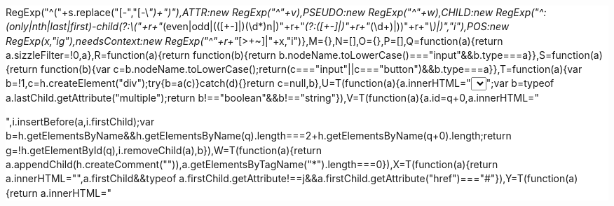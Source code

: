 RegExp("^("+s.replace("[-","[-\\*")+")"),ATTR:new RegExp("^"+v),PSEUDO:new RegExp("^"+w),CHILD:new RegExp("^:(only|nth|last|first)-child(?:\\("+r+"*(even|odd|(([+-]|)(\\d*)n|)"+r+"*(?:([+-]|)"+r+"*(\\d+)|))"+r+"*\\)|)","i"),POS:new RegExp(x,"ig"),needsContext:new RegExp("^"+r+"*[>+~]|"+x,"i")},M={},N=[],O={},P=[],Q=function(a){return a.sizzleFilter=!0,a},R=function(a){return function(b){return b.nodeName.toLowerCase()==="input"&&b.type===a}},S=function(a){return function(b){var c=b.nodeName.toLowerCase();return(c==="input"||c==="button")&&b.type===a}},T=function(a){var b=!1,c=h.createElement("div");try{b=a(c)}catch(d){}return c=null,b},U=T(function(a){a.innerHTML="<select></select>";var b=typeof a.lastChild.getAttribute("multiple");return b!=="boolean"&&b!=="string"}),V=T(function(a){a.id=q+0,a.innerHTML="<a name='"+q+"'></a><div name='"+q+"'></div>",i.insertBefore(a,i.firstChild);var b=h.getElementsByName&&h.getElementsByName(q).length===2+h.getElementsByName(q+0).length;return g=!h.getElementById(q),i.removeChild(a),b}),W=T(function(a){return a.appendChild(h.createComment("")),a.getElementsByTagName("*").length===0}),X=T(function(a){return a.innerHTML="<a href='#'></a>",a.firstChild&&typeof a.firstChild.getAttribute!==j&&a.firstChild.getAttribute("href")==="#"}),Y=T(function(a){return a.innerHTML="<div class='hidden e'></div><div class='hidden'>